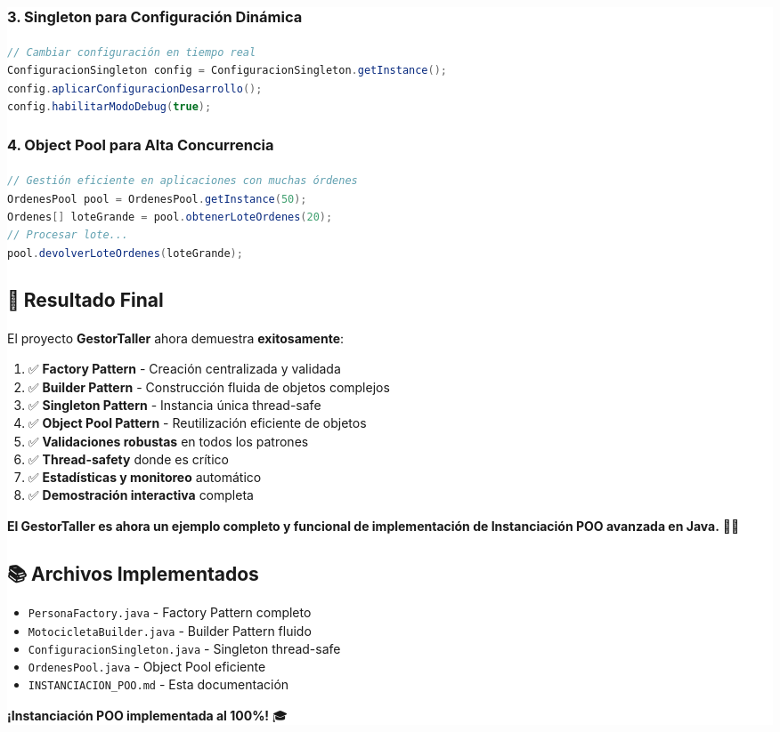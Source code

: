 ### **3. Singleton para Configuración Dinámica**
```java
// Cambiar configuración en tiempo real
ConfiguracionSingleton config = ConfiguracionSingleton.getInstance();
config.aplicarConfiguracionDesarrollo();
config.habilitarModoDebug(true);
```

### **4. Object Pool para Alta Concurrencia**
```java
// Gestión eficiente en aplicaciones con muchas órdenes
OrdenesPool pool = OrdenesPool.getInstance(50);
Ordenes[] loteGrande = pool.obtenerLoteOrdenes(20);
// Procesar lote...
pool.devolverLoteOrdenes(loteGrande);
```

## 🎉 Resultado Final

El proyecto **GestorTaller** ahora demuestra **exitosamente**:

1. ✅ **Factory Pattern** - Creación centralizada y validada
2. ✅ **Builder Pattern** - Construcción fluida de objetos complejos
3. ✅ **Singleton Pattern** - Instancia única thread-safe
4. ✅ **Object Pool Pattern** - Reutilización eficiente de objetos
5. ✅ **Validaciones robustas** en todos los patrones
6. ✅ **Thread-safety** donde es crítico
7. ✅ **Estadísticas y monitoreo** automático
8. ✅ **Demostración interactiva** completa

**El GestorTaller es ahora un ejemplo completo y funcional de implementación de Instanciación POO avanzada en Java.** 🚀✨

## 📚 Archivos Implementados

- `PersonaFactory.java` - Factory Pattern completo
- `MotocicletaBuilder.java` - Builder Pattern fluido
- `ConfiguracionSingleton.java` - Singleton thread-safe
- `OrdenesPool.java` - Object Pool eficiente
- `INSTANCIACION_POO.md` - Esta documentación

**¡Instanciación POO implementada al 100%!** 🎓